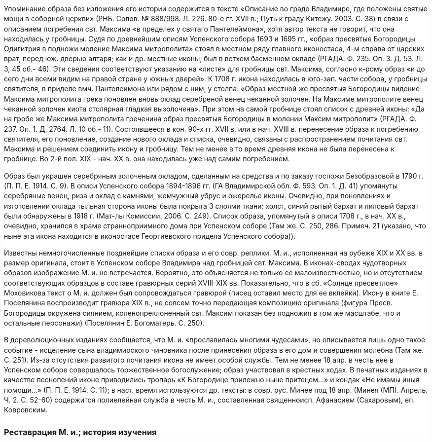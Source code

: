 Упоминание образа без изложения его истории содержится в тексте «Описание во граде Владимире, где положены святые мощи в соборной церкви» (РНБ. Солов. № 888/998. Л. 226. 80-е гг. XVII в.; Путь к граду Китежу. 2003. С. 38) в связи с описанием погребения свт. Максима «в пределех у святаго Пантелеймона», хотя автор текста не говорит, что она находилась у гробницы. Судя по древнейшим описям Успенского собора 1693 и 1695 гг., «образ пресвятые Богородицы Одигитрия в подножи моление Максима митрополита» стоял в местном ряду главного иконостаса, 4-м справа от царских врат, перед юж. дверью алтаря; как и др. местные иконы, был в ветхом басменном окладе (РГАДА. Ф. 235. Оп. 3. Д. 53. Л. 3, 45 об.- 46). Эти сведения соответствуют указанию на «листе» для гробницы свт. Максима, согласно к-рому образ «и до сего дни всеми видим на правой стране у южных дверей». К 1708 г. икона находилась в юго-зап. части собора, у гробницы святителя, в приделе вмч. Пантелеимона или рядом с ним, у столпа: «Образ местной же пресвятыя Богородицы видение Максима митрополита грека поновлен вновь оклад серебреной венец чеканной золочен. На Максиме митрополите венец чеканной золочен киота столярная гладкая вызолочена». При этом на самой гробнице стоял список с древней иконы: «Да на гробе же Максима митрополита греченина образ пресвятыя Богородицы в молении Максим митрополит» (РГАДА. Ф. 237. Оп. 1. Д. 2764. Л. 10 об.- 11). Состоявшееся в кон. 90-х гг. XVII в. или в нач. XVIII в. перенесение образа к погребению святителя, его поновление, создание нового оклада и списка, очевидно, связаны с распространением почитания свт. Максима и решением соединить икону и гробницу. Тем не менее в то время древняя икона не была перенесена к гробнице. Во 2-й пол. XIX - нач. XX в. она находилась уже над самим погребением.

Образ был украшен серебряным золоченым окладом, сделанным на средства и по заказу госпожи Безобразовой в 1790 г. (П. П. Е. 1914. С. 9). В описи Успенского собора 1894-1896 гг. (ГА Владимирской обл. Ф. 593. Оп. 1. Д. 41) упомянуты серебряные венец, риза и оклад с камнями, жемчужный убрус и ожерелье иконы. Очевидно, при поновлениях и изготовлении оклада тыльная сторона иконы была покрыта 3 слоями ткани: холст, синий рытый бархат и лиловый бархат были обнаружены в 1918 г. (Мат-лы Комиссии. 2006. С. 249). Список образа, упомянутый в описи 1708 г., в нач. XX в., очевидно, хранился в храме странноприимного дома при Успенском соборе (Там же. С. 250, 286. Примеч. 21 (указано, что ныне эта икона находится в иконостасе Георгиевского придела Успенского собора)).

Известны немногочисленные позднейшие списки образа и его совр. реплики. М. и., исполненная на рубеже XIX и XX вв. в размер оригинала, стоит в Успенском соборе Владимира над гробницей свт. Максима. В иконах-сводах чудотворных образов изображение М. и. не встречается. Вероятно, это объясняется не только ее малоизвестностью, но и отсутствием соответствующих образцов в составе гравюрных серий XVIII-XIX вв. Показательно, что в сб. «Солнце пресветлое» Моховикова текст о М. и. должен был сопровождаться гравюрой (писец оставил место для ее вклейки). Икону в книге Е. Поселянина воспроизводит гравюра XIX в., не совсем точно передающая композицию оригинала (фигура Пресв. Богородицы окружена сиянием, коленопреклоненный свт. Максим показан без подножия в том же масштабе, что и остальные персонажи) (Поселянин Е. Богоматерь. С. 250).

В дореволюционных изданиях сообщается, что М. и. «прославилась многими чудесами», но описывается лишь одно такое событие - исцеление сына владимирского чиновника после принесения образа в его дом и совершения молебна (Там же. С. 251). Из-за отсутствия развитого почитания икона не имеет особой службы. Тем не менее 18 апр. в честь нее в Успенском соборе совершалось торжественное богослужение; образ участвовал в крестных ходах. В печатных изданиях в качестве песнопений иконе приводились тропарь «К Богородице прилежно ныне притецем…» и кондак «Не имамы иныя помощи…» (П. П. Е. 1914. С. 11); в наст. время используются др. тексты: в совр. рус. Минее под 18 апр. (Минея (МП). Апрель. Ч. 2. С. 52-60) содержится полиелейная служба в честь М. и., составленная священноисп. Афанасием (Сахаровым), еп. Ковровским.

### Реставрация М. и.; история изучения

